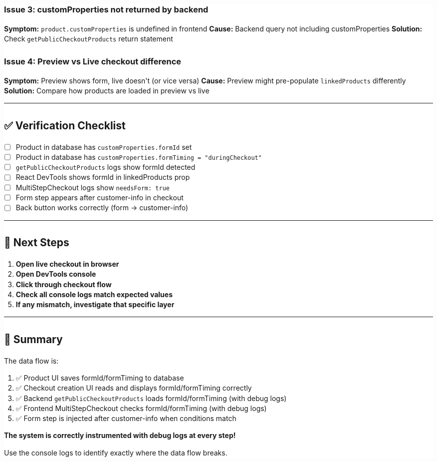 ### Issue 3: customProperties not returned by backend
**Symptom:** `product.customProperties` is undefined in frontend
**Cause:** Backend query not including customProperties
**Solution:** Check `getPublicCheckoutProducts` return statement

### Issue 4: Preview vs Live checkout difference
**Symptom:** Preview shows form, live doesn't (or vice versa)
**Cause:** Preview might pre-populate `linkedProducts` differently
**Solution:** Compare how products are loaded in preview vs live

---

## ✅ Verification Checklist

- [ ] Product in database has `customProperties.formId` set
- [ ] Product in database has `customProperties.formTiming = "duringCheckout"`
- [ ] `getPublicCheckoutProducts` logs show formId detected
- [ ] React DevTools shows formId in linkedProducts prop
- [ ] MultiStepCheckout logs show `needsForm: true`
- [ ] Form step appears after customer-info in checkout
- [ ] Back button works correctly (form → customer-info)

---

## 📝 Next Steps

1. **Open live checkout in browser**
2. **Open DevTools console**
3. **Click through checkout flow**
4. **Check all console logs match expected values**
5. **If any mismatch, investigate that specific layer**

---

## 🎯 Summary

The data flow is:
1. ✅ Product UI saves formId/formTiming to database
2. ✅ Checkout creation UI reads and displays formId/formTiming correctly
3. ✅ Backend `getPublicCheckoutProducts` loads formId/formTiming (with debug logs)
4. ✅ Frontend MultiStepCheckout checks formId/formTiming (with debug logs)
5. ✅ Form step is injected after customer-info when conditions match

**The system is correctly instrumented with debug logs at every step!**

Use the console logs to identify exactly where the data flow breaks.
